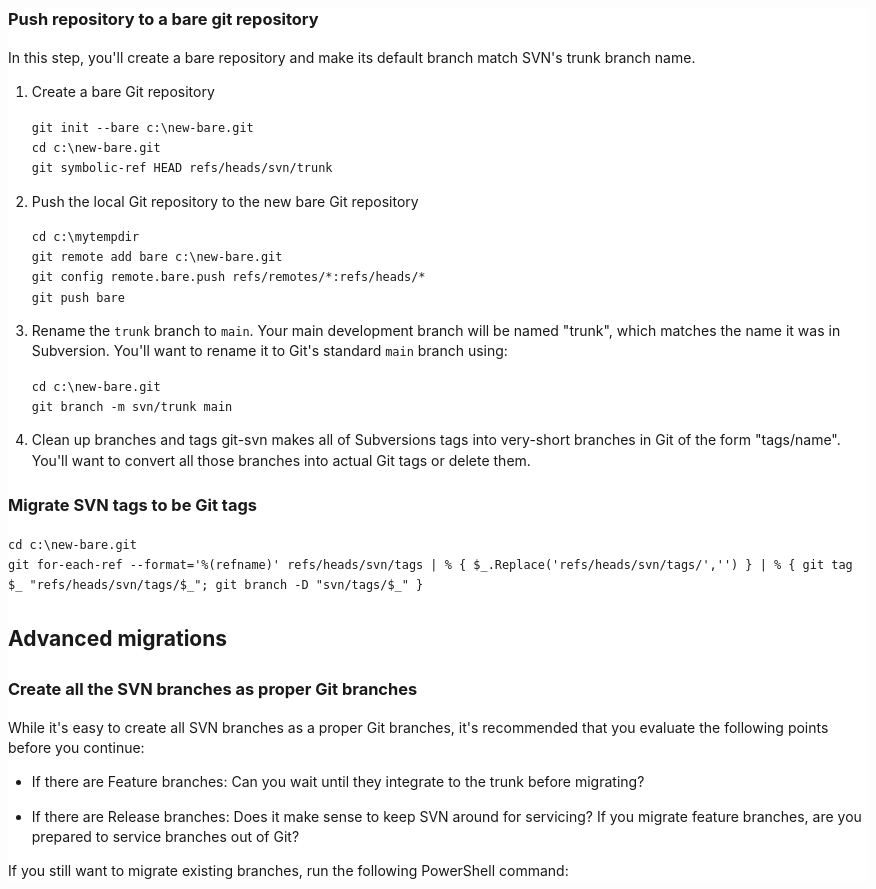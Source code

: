 ### Push repository to a bare git repository

In this step, you'll create a bare repository and make its default branch match SVN's trunk branch name.

1. Create a bare Git repository

    ```
    git init --bare c:\new-bare.git
    cd c:\new-bare.git
    git symbolic-ref HEAD refs/heads/svn/trunk
    ```

2. Push the local Git repository to the new bare Git repository
   
    ```
    cd c:\mytempdir 
    git remote add bare c:\new-bare.git 
    git config remote.bare.push refs/remotes/*:refs/heads/* 
    git push bare 
    ```

3. Rename the `trunk` branch to `main`. 
Your main development branch will be named "trunk", which matches the name it was in Subversion. You'll want to rename it to Git's standard `main` branch using:
   
    ```
    cd c:\new-bare.git
    git branch -m svn/trunk main
    ```
4. Clean up branches and tags
git-svn makes all of Subversions tags into very-short branches in Git of the form "tags/name". You'll want to convert all those branches into actual Git tags or delete them.

### Migrate SVN tags to be Git tags

```
cd c:\new-bare.git
git for-each-ref --format='%(refname)' refs/heads/svn/tags | % { $_.Replace('refs/heads/svn/tags/','') } | % { git tag $_ "refs/heads/svn/tags/$_"; git branch -D "svn/tags/$_" }
```

## Advanced migrations

### Create all the SVN branches as proper Git branches

While it's easy to create all SVN branches as a proper Git branches, it's recommended that you evaluate the following points before you continue:

- If there are Feature branches: Can you wait until they integrate to the trunk before migrating?

- If there are Release branches: Does it make sense to keep SVN around for servicing?  If you migrate feature branches, are you prepared to service branches out of Git?

If you still want to migrate existing branches, run the following PowerShell command:
